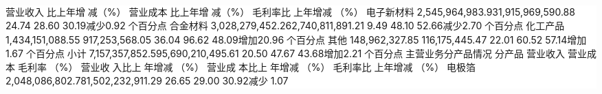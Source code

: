 营业收入
比上年增
减（%）
营业成本
比上年增
减（%）
毛利率比
上年增减
（%）
电子新材料
2,545,964,983.931,915,969,590.88
24.74
28.60
30.19减少0.92
个百分点
合金材料
3,028,279,452.262,740,811,891.21
9.49
48.10
52.66减少2.70
个百分点
化工产品
1,434,151,088.55
917,253,568.05
36.04
96.62
48.09增加20.96
个百分点
其他
148,962,327.85
116,175,445.47
22.01
60.52
57.14增加1.67
个百分点
小计
7,157,357,852.595,690,210,495.61
20.50
47.67
43.68增加2.21
个百分点
主营业务分产品情况
分产品
营业收入
营业成本
毛利率
（%）
营业收
入比上
年增减
（%）
营业成
本比上
年增减
（%）
毛利率比
上年增减
（%）
电极箔
2,048,086,802.781,502,232,911.29
26.65
29.00
30.92减少
1.07